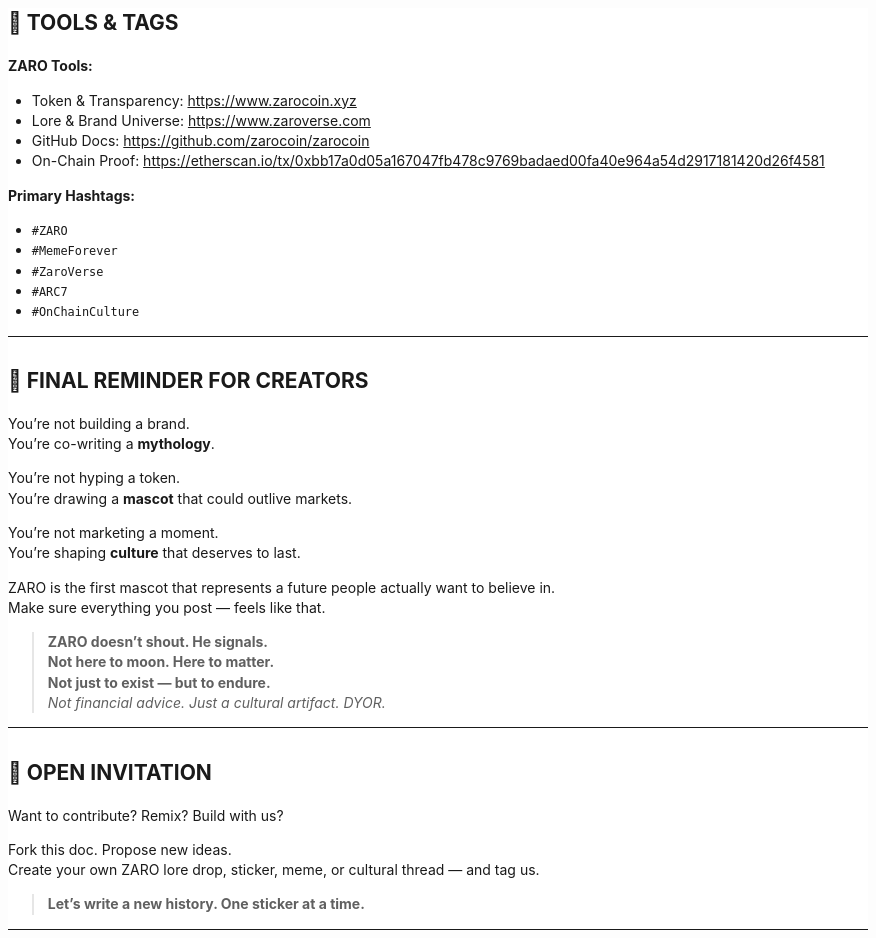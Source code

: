 
## 🧰 TOOLS & TAGS

**ZARO Tools:**
- Token & Transparency: https://www.zarocoin.xyz  
- Lore & Brand Universe: https://www.zaroverse.com  
- GitHub Docs: https://github.com/zarocoin/zarocoin  
- On-Chain Proof: https://etherscan.io/tx/0xbb17a0d05a167047fb478c9769badaed00fa40e964a54d2917181420d26f4581

**Primary Hashtags:**
- `#ZARO`  
- `#MemeForever`  
- `#ZaroVerse`  
- `#ARC7`  
- `#OnChainCulture`

---

## 📌 FINAL REMINDER FOR CREATORS

You’re not building a brand.  
You’re co-writing a **mythology**.

You’re not hyping a token.  
You’re drawing a **mascot** that could outlive markets.

You’re not marketing a moment.  
You’re shaping **culture** that deserves to last.

ZARO is the first mascot that represents a future people actually want to believe in.  
Make sure everything you post — feels like that.

> **ZARO doesn’t shout. He signals.**  
> **Not here to moon. Here to matter.**  
> **Not just to exist — but to endure.**  
> _Not financial advice. Just a cultural artifact. DYOR._

---

## 🤝 OPEN INVITATION

Want to contribute? Remix? Build with us?

Fork this doc. Propose new ideas.  
Create your own ZARO lore drop, sticker, meme, or cultural thread — and tag us.

> **Let’s write a new history. One sticker at a time.**

---

